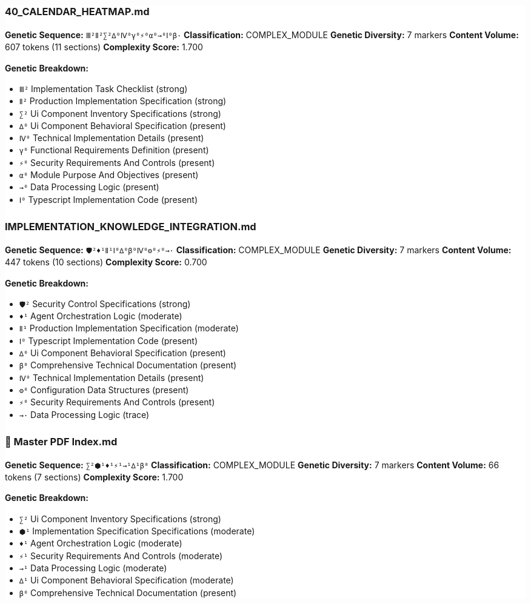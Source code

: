 ### 40_CALENDAR_HEATMAP.md
**Genetic Sequence:** `Ⅲ²Ⅱ²∑²∆⁰Ⅳ⁰γ⁰⚡⁰α⁰→⁰Ⅰ⁰β·`
**Classification:** COMPLEX_MODULE
**Genetic Diversity:** 7 markers
**Content Volume:** 607 tokens (11 sections)
**Complexity Score:** 1.700

**Genetic Breakdown:**
  - `Ⅲ²` Implementation Task Checklist (strong)
  - `Ⅱ²` Production Implementation Specification (strong)
  - `∑²` Ui Component Inventory Specifications (strong)
  - `∆⁰` Ui Component Behavioral Specification (present)
  - `Ⅳ⁰` Technical Implementation Details (present)
  - `γ⁰` Functional Requirements Definition (present)
  - `⚡⁰` Security Requirements And Controls (present)
  - `α⁰` Module Purpose And Objectives (present)
  - `→⁰` Data Processing Logic (present)
  - `Ⅰ⁰` Typescript Implementation Code (present)

### IMPLEMENTATION_KNOWLEDGE_INTEGRATION.md
**Genetic Sequence:** `🛡²♦¹Ⅱ¹Ⅰ⁰∆⁰β⁰Ⅳ⁰⚙⁰⚡⁰→·`
**Classification:** COMPLEX_MODULE
**Genetic Diversity:** 7 markers
**Content Volume:** 447 tokens (10 sections)
**Complexity Score:** 0.700

**Genetic Breakdown:**
  - `🛡²` Security Control Specifications (strong)
  - `♦¹` Agent Orchestration Logic (moderate)
  - `Ⅱ¹` Production Implementation Specification (moderate)
  - `Ⅰ⁰` Typescript Implementation Code (present)
  - `∆⁰` Ui Component Behavioral Specification (present)
  - `β⁰` Comprehensive Technical Documentation (present)
  - `Ⅳ⁰` Technical Implementation Details (present)
  - `⚙⁰` Configuration Data Structures (present)
  - `⚡⁰` Security Requirements And Controls (present)
  - `→·` Data Processing Logic (trace)

### 📂 Master PDF Index.md
**Genetic Sequence:** `∑²⬢¹♦¹⚡¹→¹∆¹β⁰`
**Classification:** COMPLEX_MODULE
**Genetic Diversity:** 7 markers
**Content Volume:** 66 tokens (7 sections)
**Complexity Score:** 1.700

**Genetic Breakdown:**
  - `∑²` Ui Component Inventory Specifications (strong)
  - `⬢¹` Implementation Specification Specifications (moderate)
  - `♦¹` Agent Orchestration Logic (moderate)
  - `⚡¹` Security Requirements And Controls (moderate)
  - `→¹` Data Processing Logic (moderate)
  - `∆¹` Ui Component Behavioral Specification (moderate)
  - `β⁰` Comprehensive Technical Documentation (present)
